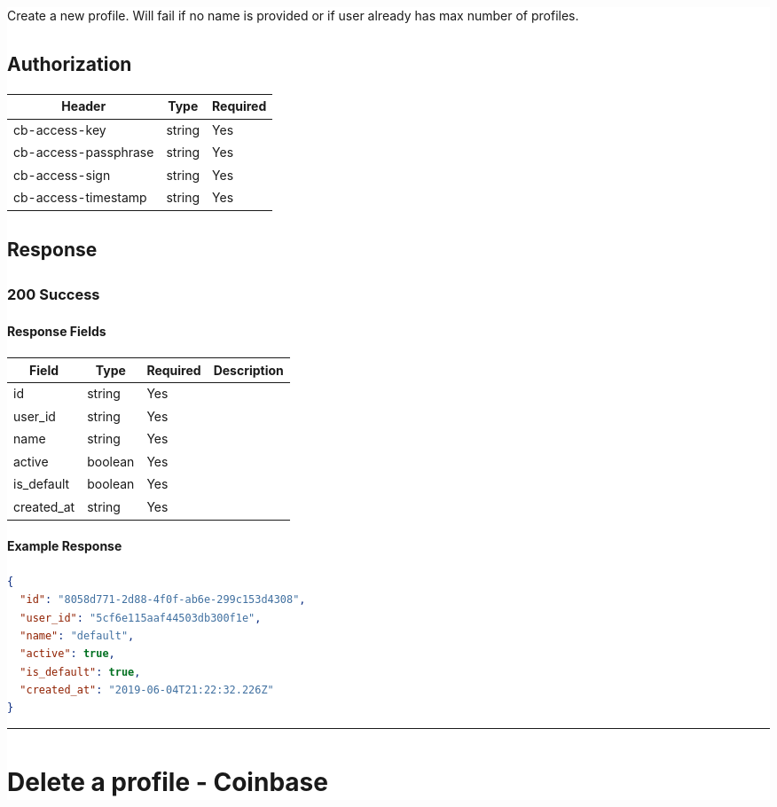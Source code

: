Create a new profile. Will fail if no name is provided or if user already has
max number of profiles.

## Authorization

| Header               | Type   | Required |
| -------------------- | ------ | -------- |
| cb-access-key        | string | Yes      |
| cb-access-passphrase | string | Yes      |
| cb-access-sign       | string | Yes      |
| cb-access-timestamp  | string | Yes      |

## Response

### 200 Success

#### Response Fields

| Field      | Type    | Required | Description |
| ---------- | ------- | -------- | ----------- |
| id         | string  | Yes      |             |
| user_id    | string  | Yes      |             |
| name       | string  | Yes      |             |
| active     | boolean | Yes      |             |
| is_default | boolean | Yes      |             |
| created_at | string  | Yes      |             |

#### Example Response

```json
{
  "id": "8058d771-2d88-4f0f-ab6e-299c153d4308",
  "user_id": "5cf6e115aaf44503db300f1e",
  "name": "default",
  "active": true,
  "is_default": true,
  "created_at": "2019-06-04T21:22:32.226Z"
}
```

---

# Delete a profile - Coinbase
